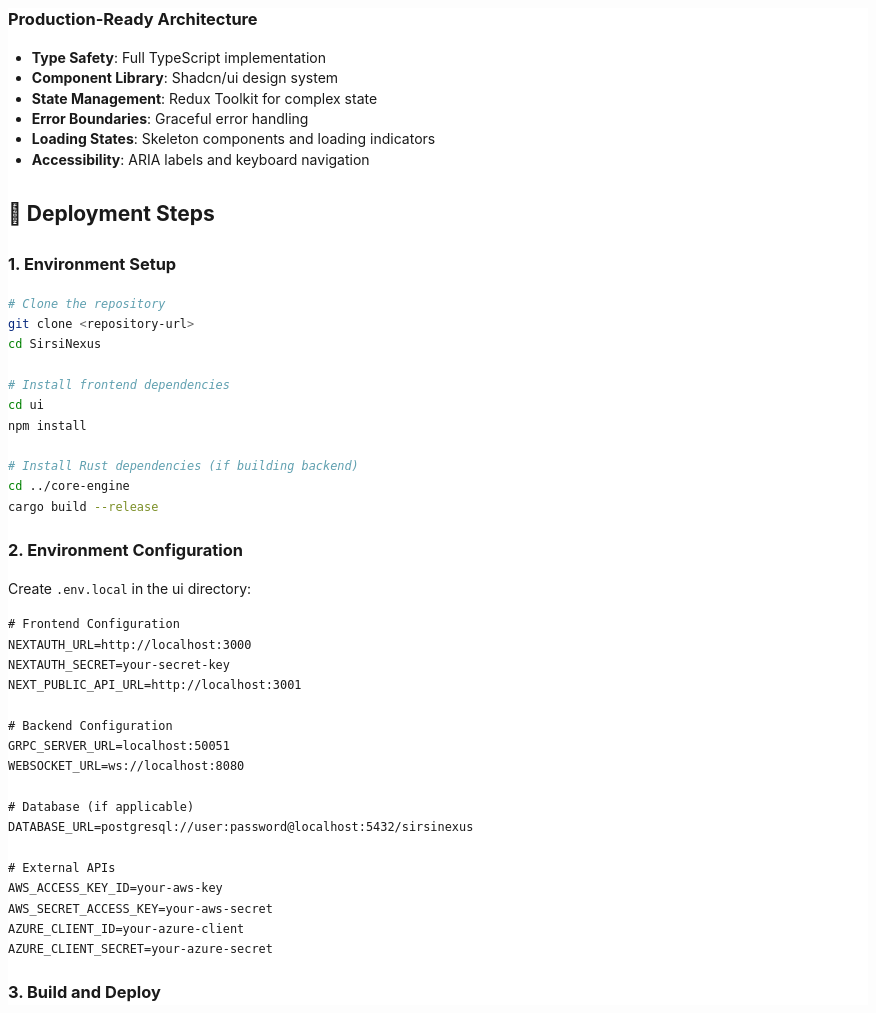### Production-Ready Architecture
- **Type Safety**: Full TypeScript implementation
- **Component Library**: Shadcn/ui design system
- **State Management**: Redux Toolkit for complex state
- **Error Boundaries**: Graceful error handling
- **Loading States**: Skeleton components and loading indicators
- **Accessibility**: ARIA labels and keyboard navigation

## 🔧 Deployment Steps

### 1. Environment Setup

```bash
# Clone the repository
git clone <repository-url>
cd SirsiNexus

# Install frontend dependencies
cd ui
npm install

# Install Rust dependencies (if building backend)
cd ../core-engine
cargo build --release
```

### 2. Environment Configuration

Create `.env.local` in the ui directory:

```env
# Frontend Configuration
NEXTAUTH_URL=http://localhost:3000
NEXTAUTH_SECRET=your-secret-key
NEXT_PUBLIC_API_URL=http://localhost:3001

# Backend Configuration
GRPC_SERVER_URL=localhost:50051
WEBSOCKET_URL=ws://localhost:8080

# Database (if applicable)
DATABASE_URL=postgresql://user:password@localhost:5432/sirsinexus

# External APIs
AWS_ACCESS_KEY_ID=your-aws-key
AWS_SECRET_ACCESS_KEY=your-aws-secret
AZURE_CLIENT_ID=your-azure-client
AZURE_CLIENT_SECRET=your-azure-secret
```

### 3. Build and Deploy
